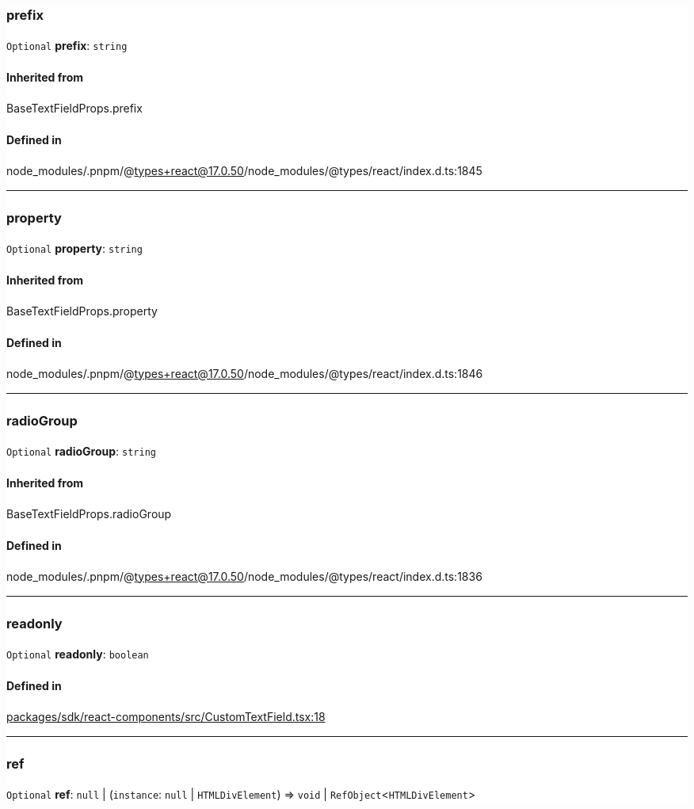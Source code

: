 ### prefix

 `Optional` **prefix**: `string`

#### Inherited from

BaseTextFieldProps.prefix

#### Defined in

node_modules/.pnpm/@types+react@17.0.50/node_modules/@types/react/index.d.ts:1845

___

### property

 `Optional` **property**: `string`

#### Inherited from

BaseTextFieldProps.property

#### Defined in

node_modules/.pnpm/@types+react@17.0.50/node_modules/@types/react/index.d.ts:1846

___

### radioGroup

 `Optional` **radioGroup**: `string`

#### Inherited from

BaseTextFieldProps.radioGroup

#### Defined in

node_modules/.pnpm/@types+react@17.0.50/node_modules/@types/react/index.d.ts:1836

___

### readonly

 `Optional` **readonly**: `boolean`

#### Defined in

[packages/sdk/react-components/src/CustomTextField.tsx:18](https://github.com/dxos/dxos/blob/main/packages/sdk/react-components/src/CustomTextField.tsx#L18)

___

### ref

 `Optional` **ref**: ``null`` \| (`instance`: ``null`` \| `HTMLDivElement`) => `void` \| `RefObject`<`HTMLDivElement`\>
